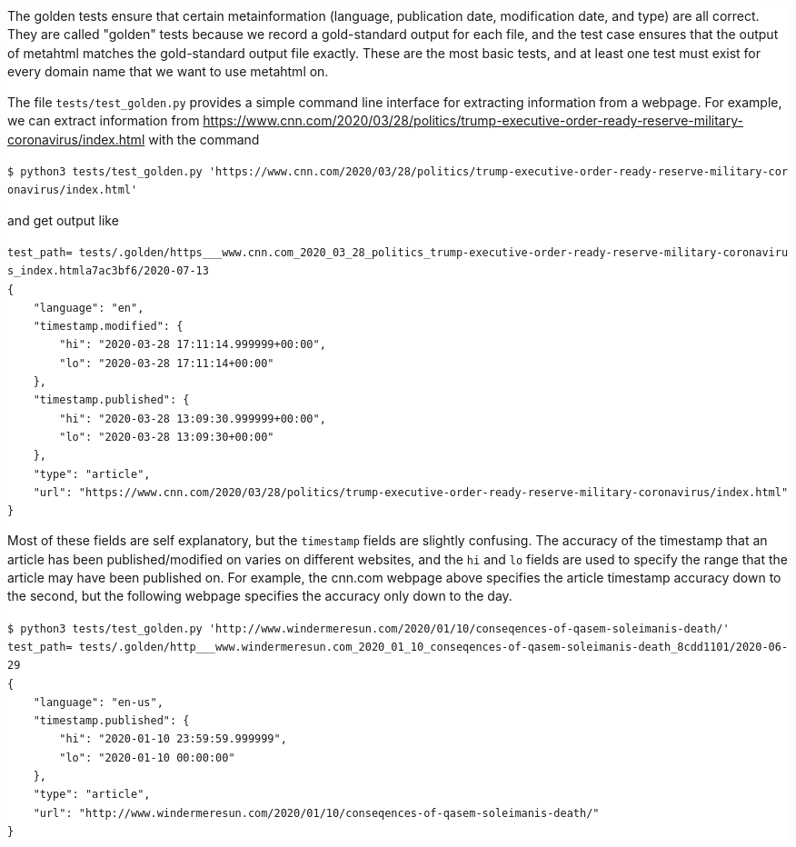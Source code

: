 The golden tests ensure that certain metainformation (language, publication date, modification date, and type) are all correct.
They are called "golden" tests because we record a gold-standard output for each file,
and the test case ensures that the output of metahtml matches the gold-standard output file exactly.
These are the most basic tests, and at least one test must exist for every domain name that we want to use metahtml on.

The file `tests/test_golden.py` provides a simple command line interface for extracting information from a webpage.
For example, we can extract information from https://www.cnn.com/2020/03/28/politics/trump-executive-order-ready-reserve-military-coronavirus/index.html with the command
```
$ python3 tests/test_golden.py 'https://www.cnn.com/2020/03/28/politics/trump-executive-order-ready-reserve-military-coronavirus/index.html'
```
and get output like
```
test_path= tests/.golden/https___www.cnn.com_2020_03_28_politics_trump-executive-order-ready-reserve-military-coronavirus_index.htmla7ac3bf6/2020-07-13
{
    "language": "en",
    "timestamp.modified": {
        "hi": "2020-03-28 17:11:14.999999+00:00",
        "lo": "2020-03-28 17:11:14+00:00"
    },
    "timestamp.published": {
        "hi": "2020-03-28 13:09:30.999999+00:00",
        "lo": "2020-03-28 13:09:30+00:00"
    },
    "type": "article",
    "url": "https://www.cnn.com/2020/03/28/politics/trump-executive-order-ready-reserve-military-coronavirus/index.html"
}
```
Most of these fields are self explanatory, but the `timestamp` fields are slightly confusing.
The accuracy of the timestamp that an article has been published/modified on varies on different websites, and the `hi` and `lo` fields are used to specify the range that the article may have been published on.
For example, the cnn.com webpage above specifies the article timestamp accuracy down to the second, but the following webpage specifies the accuracy only down to the day.
```
$ python3 tests/test_golden.py 'http://www.windermeresun.com/2020/01/10/conseqences-of-qasem-soleimanis-death/'
test_path= tests/.golden/http___www.windermeresun.com_2020_01_10_conseqences-of-qasem-soleimanis-death_8cdd1101/2020-06-29
{
    "language": "en-us",
    "timestamp.published": {
        "hi": "2020-01-10 23:59:59.999999",
        "lo": "2020-01-10 00:00:00"
    },
    "type": "article",
    "url": "http://www.windermeresun.com/2020/01/10/conseqences-of-qasem-soleimanis-death/"
}
```
